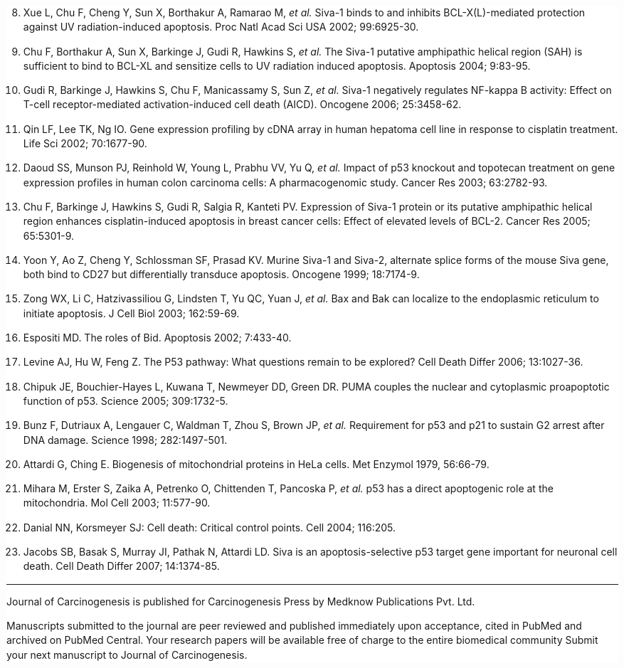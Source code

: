 8. Xue L, Chu F, Cheng Y, Sun X, Borthakur A, Ramarao M, *et al.* Siva-1 binds to and inhibits BCL-X(L)-mediated protection against UV radiation-induced apoptosis. Proc Natl Acad Sci USA 2002; 99:6925-30.

9. Chu F, Borthakur A, Sun X, Barkinge J, Gudi R, Hawkins S, *et al.* The Siva-1 putative amphipathic helical region (SAH) is sufficient to bind to BCL-XL and sensitize cells to UV radiation induced apoptosis. Apoptosis 2004; 9:83-95.

10. Gudi R, Barkinge J, Hawkins S, Chu F, Manicassamy S, Sun Z, *et al.* Siva-1 negatively regulates NF-kappa B activity: Effect on T-cell receptor-mediated activation-induced cell death (AICD). Oncogene 2006; 25:3458-62.

11. Qin LF, Lee TK, Ng IO. Gene expression profiling by cDNA array in human hepatoma cell line in response to cisplatin treatment. Life Sci 2002; 70:1677-90.

12. Daoud SS, Munson PJ, Reinhold W, Young L, Prabhu VV, Yu Q, *et al.* Impact of p53 knockout and topotecan treatment on gene expression profiles in human colon carcinoma cells: A pharmacogenomic study. Cancer Res 2003; 63:2782-93.

13. Chu F, Barkinge J, Hawkins S, Gudi R, Salgia R, Kanteti PV. Expression of Siva-1 protein or its putative amphipathic helical region enhances cisplatin-induced apoptosis in breast cancer cells: Effect of elevated levels of BCL-2. Cancer Res 2005; 65:5301-9.

14. Yoon Y, Ao Z, Cheng Y, Schlossman SF, Prasad KV. Murine Siva-1 and Siva-2, alternate splice forms of the mouse Siva gene, both bind to CD27 but differentially transduce apoptosis. Oncogene 1999; 18:7174-9.

15. Zong WX, Li C, Hatzivassiliou G, Lindsten T, Yu QC, Yuan J, *et al.* Bax and Bak can localize to the endoplasmic reticulum to initiate apoptosis. J Cell Biol 2003; 162:59-69.

16. Espositi MD. The roles of Bid. Apoptosis 2002; 7:433-40.

17. Levine AJ, Hu W, Feng Z. The P53 pathway: What questions remain to be explored? Cell Death Differ 2006; 13:1027-36.

18. Chipuk JE, Bouchier-Hayes L, Kuwana T, Newmeyer DD, Green DR. PUMA couples the nuclear and cytoplasmic proapoptotic function of p53. Science 2005; 309:1732-5.

19. Bunz F, Dutriaux A, Lengauer C, Waldman T, Zhou S, Brown JP, *et al.* Requirement for p53 and p21 to sustain G2 arrest after DNA damage. Science 1998; 282:1497-501.

20. Attardi G, Ching E. Biogenesis of mitochondrial proteins in HeLa cells. Met Enzymol 1979, 56:66-79.

21. Mihara M, Erster S, Zaika A, Petrenko O, Chittenden T, Pancoska P, *et al.* p53 has a direct apoptogenic role at the mitochondria. Mol Cell 2003; 11:577-90.

22. Danial NN, Korsmeyer SJ: Cell death: Critical control points. Cell 2004; 116:205.

23. Jacobs SB, Basak S, Murray JI, Pathak N, Attardi LD. Siva is an apoptosis-selective p53 target gene important for neuronal cell death. Cell Death Differ 2007; 14:1374-85.

---

Journal of Carcinogenesis is published for Carcinogenesis Press by Medknow Publications Pvt. Ltd.

Manuscripts submitted to the journal are peer reviewed and published immediately upon acceptance, cited in PubMed and archived on PubMed Central. Your research papers will be available free of charge to the entire biomedical community Submit your next manuscript to Journal of Carcinogenesis.
